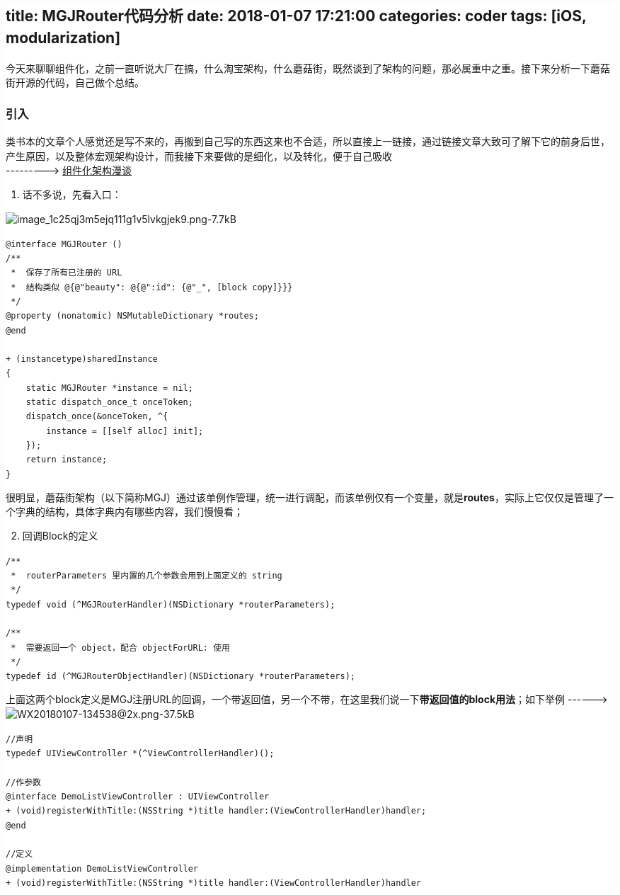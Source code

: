 title: MGJRouter代码分析
date: 2018-01-07 17:21:00
categories: coder
tags: [iOS, modularization]
-----------


今天来聊聊组件化，之前一直听说大厂在搞，什么淘宝架构，什么蘑菇街，既然谈到了架构的问题，那必属重中之重。接下来分析一下蘑菇街开源的代码，自己做个总结。

### 引入

类书本的文章个人感觉还是写不来的，再搬到自己写的东西这来也不合适，所以直接上一链接，通过链接文章大致可了解下它的前身后世，产生原因，以及整体宏观架构设计，而我接下来要做的是细化，以及转化，便于自己吸收  
---------> [组件化架构漫谈][1]

1. 话不多说，先看入口：

![image_1c25qj3m5ejq111g1v5lvkgjek9.png-7.7kB][2]
```
@interface MGJRouter ()
/**
 *  保存了所有已注册的 URL
 *  结构类似 @{@"beauty": @{@":id": {@"_", [block copy]}}}
 */
@property (nonatomic) NSMutableDictionary *routes;
@end

+ (instancetype)sharedInstance
{
    static MGJRouter *instance = nil;
    static dispatch_once_t onceToken;
    dispatch_once(&onceToken, ^{
        instance = [[self alloc] init];
    });
    return instance;
}
```
很明显，蘑菇街架构（以下简称MGJ）通过该单例作管理，统一进行调配，而该单例仅有一个变量，就是**routes**，实际上它仅仅是管理了一个字典的结构，具体字典内有哪些内容，我们慢慢看；

2. 回调Block的定义

```
/**
 *  routerParameters 里内置的几个参数会用到上面定义的 string
 */
typedef void (^MGJRouterHandler)(NSDictionary *routerParameters);

/**
 *  需要返回一个 object，配合 objectForURL: 使用
 */
typedef id (^MGJRouterObjectHandler)(NSDictionary *routerParameters);
```
上面这两个block定义是MGJ注册URL的回调，一个带返回值，另一个不带，在这里我们说一下**带返回值的block用法**；如下举例 ------>
![WX20180107-134538@2x.png-37.5kB][3]
```
//声明
typedef UIViewController *(^ViewControllerHandler)();

//作参数
@interface DemoListViewController : UIViewController
+ (void)registerWithTitle:(NSString *)title handler:(ViewControllerHandler)handler;
@end

//定义
@implementation DemoListViewController
+ (void)registerWithTitle:(NSString *)title handler:(ViewControllerHandler)handler
```

[1]: https://www.jianshu.com/p/67a6004f6930
[2]: http://static.zybuluo.com/usiege/f0dci325k3jmmrh2l9uy51s4/image_1c25qj3m5ejq111g1v5lvkgjek9.png
[3]: http://static.zybuluo.com/usiege/xn1r7ergmr6xr6msy2p5tyrh/WX20180107-134538@2x.png
[4]: http://static.zybuluo.com/usiege/wr5j4jwfcaov7yfmx3u82nyk/WX20180107-150437@2x.png
[5]: http://static.zybuluo.com/usiege/j23e7t541u0wcoohza0ktqmb/WX20180107-151956@2x.png
[6]: http://static.zybuluo.com/usiege/cbn7v2xkwlfy3c19m322o7mg/WX20180107-160319@2x.png